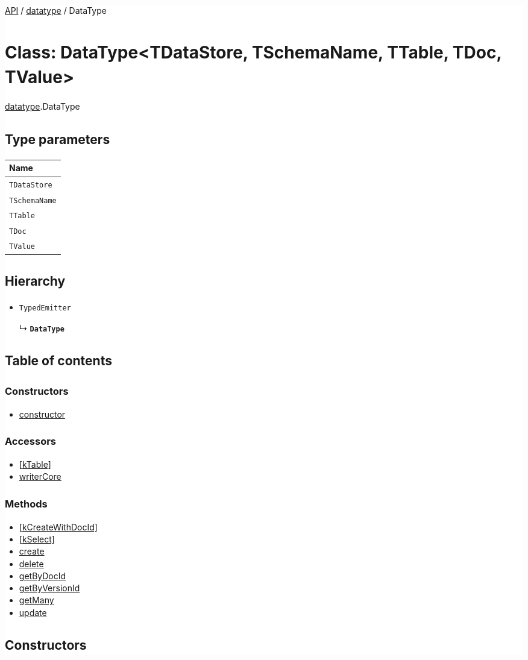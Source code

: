 [API](../README.md) / [datatype](../modules/datatype.md) / DataType

# Class: DataType\<TDataStore, TSchemaName, TTable, TDoc, TValue\>

[datatype](../modules/datatype.md).DataType

## Type parameters

| Name |
| :------ |
| `TDataStore` |
| `TSchemaName` |
| `TTable` |
| `TDoc` |
| `TValue` |

## Hierarchy

- `TypedEmitter`

  ↳ **`DataType`**

## Table of contents

### Constructors

- [constructor](datatype.DataType.md#constructor)

### Accessors

- [[kTable]](datatype.DataType.md#[ktable])
- [writerCore](datatype.DataType.md#writercore)

### Methods

- [[kCreateWithDocId]](datatype.DataType.md#[kcreatewithdocid])
- [[kSelect]](datatype.DataType.md#[kselect])
- [create](datatype.DataType.md#create)
- [delete](datatype.DataType.md#delete)
- [getByDocId](datatype.DataType.md#getbydocid)
- [getByVersionId](datatype.DataType.md#getbyversionid)
- [getMany](datatype.DataType.md#getmany)
- [update](datatype.DataType.md#update)

## Constructors
